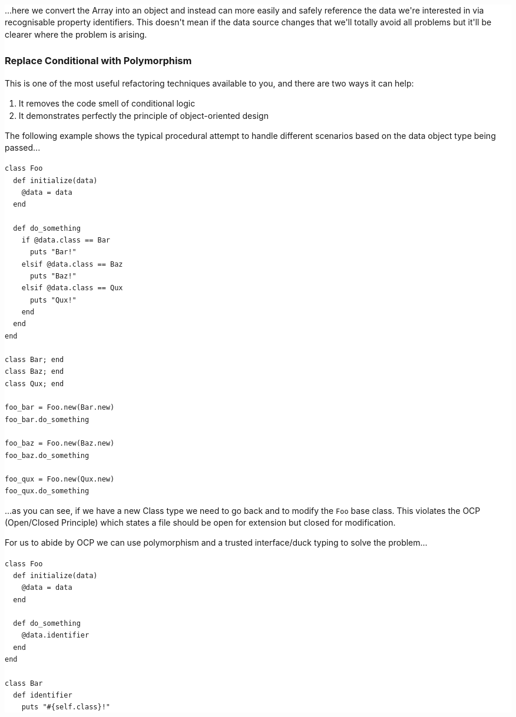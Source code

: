 ...here we convert the Array into an object and instead can more easily and safely reference the data we're interested in via recognisable property identifiers. This doesn't mean if the data source changes that we'll totally avoid all problems but it'll be clearer where the problem is arising.

### Replace Conditional with Polymorphism

This is one of the most useful refactoring techniques available to you, and there are two ways it can help:

1. It removes the code smell of conditional logic
1. It demonstrates perfectly the principle of object-oriented design

The following example shows the typical procedural attempt to handle different scenarios based on the data object type being passed...

```
class Foo
  def initialize(data)
    @data = data
  end

  def do_something
    if @data.class == Bar
      puts "Bar!"
    elsif @data.class == Baz
      puts "Baz!"
    elsif @data.class == Qux
      puts "Qux!"
    end
  end
end

class Bar; end
class Baz; end
class Qux; end

foo_bar = Foo.new(Bar.new)
foo_bar.do_something

foo_baz = Foo.new(Baz.new)
foo_baz.do_something

foo_qux = Foo.new(Qux.new)
foo_qux.do_something
```

...as you can see, if we have a new Class type we need to go back and to modify the `Foo` base class. This violates the OCP (Open/Closed Principle) which states a file should be open for extension but closed for modification.

For us to abide by OCP we can use polymorphism and a trusted interface/duck typing to solve the problem...

```
class Foo
  def initialize(data)
    @data = data
  end

  def do_something
    @data.identifier
  end
end

class Bar
  def identifier
    puts "#{self.class}!"
```
